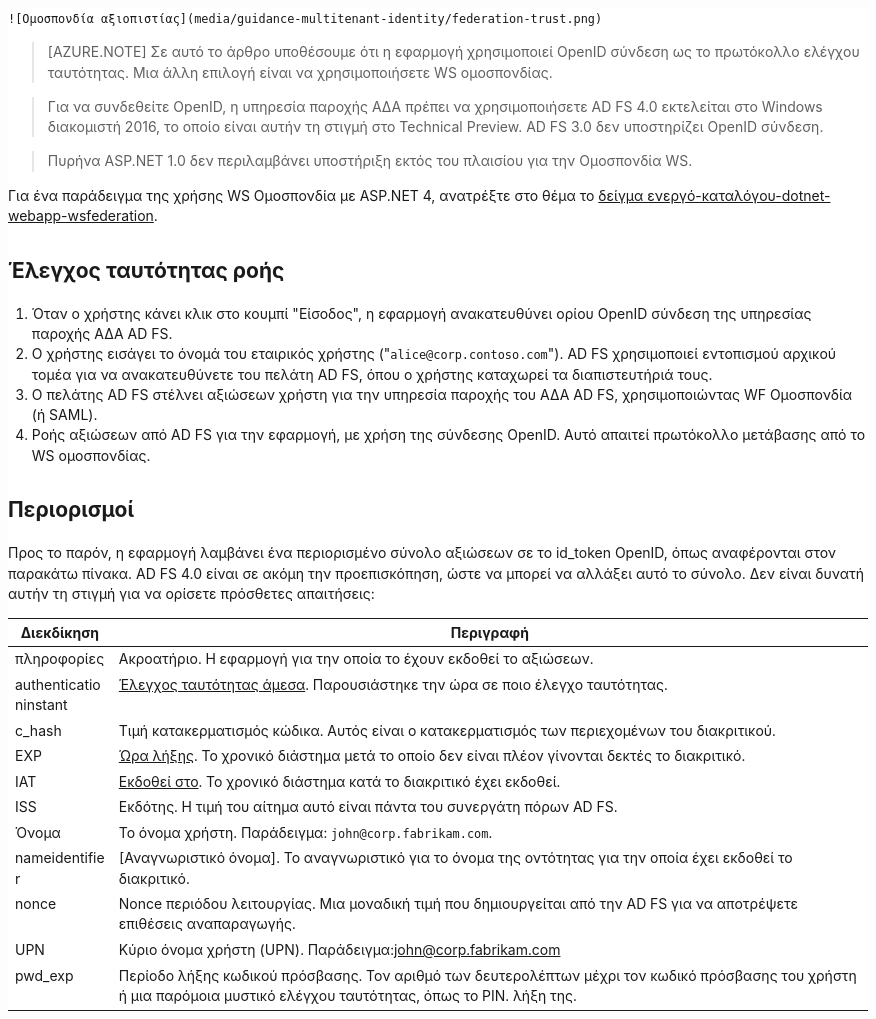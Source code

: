     ![Ομοσπονδία αξιοπιστίας](media/guidance-multitenant-identity/federation-trust.png)

> [AZURE.NOTE] Σε αυτό το άρθρο υποθέσουμε ότι η εφαρμογή χρησιμοποιεί OpenID σύνδεση ως το πρωτόκολλο ελέγχου ταυτότητας. Μια άλλη επιλογή είναι να χρησιμοποιήσετε WS ομοσπονδίας.

> Για να συνδεθείτε OpenID, η υπηρεσία παροχής ΑΔΑ πρέπει να χρησιμοποιήσετε AD FS 4.0 εκτελείται στο Windows διακομιστή 2016, το οποίο είναι αυτήν τη στιγμή στο Technical Preview. AD FS 3.0 δεν υποστηρίζει OpenID σύνδεση.

> Πυρήνα ASP.NET 1.0 δεν περιλαμβάνει υποστήριξη εκτός του πλαισίου για την Ομοσπονδία WS.

Για ένα παράδειγμα της χρήσης WS Ομοσπονδία με ASP.NET 4, ανατρέξτε στο θέμα το [δείγμα ενεργό-καταλόγου-dotnet-webapp-wsfederation][active-directory-dotnet-webapp-wsfederation].

## <a name="authentication-flow"></a>Έλεγχος ταυτότητας ροής

1.  Όταν ο χρήστης κάνει κλικ στο κουμπί "Είσοδος", η εφαρμογή ανακατευθύνει ορίου OpenID σύνδεση της υπηρεσίας παροχής ΑΔΑ AD FS.
2.  Ο χρήστης εισάγει το όνομά του εταιρικός χρήστης ("`alice@corp.contoso.com`"). AD FS χρησιμοποιεί εντοπισμού αρχικού τομέα για να ανακατευθύνετε του πελάτη AD FS, όπου ο χρήστης καταχωρεί τα διαπιστευτήριά τους.
3.  Ο πελάτης AD FS στέλνει αξιώσεων χρήστη για την υπηρεσία παροχής του ΑΔΑ AD FS, χρησιμοποιώντας WF Ομοσπονδία (ή SAML).
4.  Ροής αξιώσεων από AD FS για την εφαρμογή, με χρήση της σύνδεσης OpenID. Αυτό απαιτεί πρωτόκολλο μετάβασης από το WS ομοσπονδίας.

## <a name="limitations"></a>Περιορισμοί

Προς το παρόν, η εφαρμογή λαμβάνει ένα περιορισμένο σύνολο αξιώσεων σε το id_token OpenID, όπως αναφέρονται στον παρακάτω πίνακα. AD FS 4.0 είναι σε ακόμη την προεπισκόπηση, ώστε να μπορεί να αλλάξει αυτό το σύνολο. Δεν είναι δυνατή αυτήν τη στιγμή για να ορίσετε πρόσθετες απαιτήσεις:

Διεκδίκηση   | Περιγραφή
------|-------------
πληροφορίες | Ακροατήριο. Η εφαρμογή για την οποία το έχουν εκδοθεί το αξιώσεων.
authenticationinstant   | [Έλεγχος ταυτότητας άμεσα]. Παρουσιάστηκε την ώρα σε ποιο έλεγχο ταυτότητας.
c_hash  | Τιμή κατακερματισμός κώδικα. Αυτός είναι ο κατακερματισμός των περιεχομένων του διακριτικού.
EXP | [Ώρα λήξης]. Το χρονικό διάστημα μετά το οποίο δεν είναι πλέον γίνονται δεκτές το διακριτικό.
IAT | [Εκδοθεί στο]. Το χρονικό διάστημα κατά το διακριτικό έχει εκδοθεί.
ISS | Εκδότης. Η τιμή του αίτημα αυτό είναι πάντα του συνεργάτη πόρων AD FS.
Όνομα    | Το όνομα χρήστη. Παράδειγμα: `john@corp.fabrikam.com`.
nameidentifier | [Αναγνωριστικό όνομα]. Το αναγνωριστικό για το όνομα της οντότητας για την οποία έχει εκδοθεί το διακριτικό.
nonce   | Nonce περιόδου λειτουργίας. Μια μοναδική τιμή που δημιουργείται από την AD FS για να αποτρέψετε επιθέσεις αναπαραγωγής.
UPN | Κύριο όνομα χρήστη (UPN). Παράδειγμα:john@corp.fabrikam.com
pwd_exp | Περίοδο λήξης κωδικού πρόσβασης. Τον αριθμό των δευτερολέπτων μέχρι τον κωδικό πρόσβασης του χρήστη ή μια παρόμοια μυστικό ελέγχου ταυτότητας, όπως το PIN. λήξη της.


[μέρος μιας σειράς]: guidance-multitenant-identity.md
[Azure AD Connect]: ../active-directory/active-directory-aadconnect.md
[Ομοσπονδία αξιοπιστίας]: https://technet.microsoft.com/library/cc770993(v=ws.11).aspx
[λογαριασμού συνεργάτη]: https://technet.microsoft.com/library/cc731141(v=ws.11).aspx
[συνεργάτης πόρων]: https://technet.microsoft.com/library/cc731141(v=ws.11).aspx
[Έλεγχος ταυτότητας άμεσα]: https://msdn.microsoft.com/library/system.security.claims.claimtypes.authenticationinstant%28v=vs.110%29.aspx
[Ώρα λήξης]: http://tools.ietf.org/html/draft-ietf-oauth-json-web-token-25#section-4.1.4
[Εκδοθεί στο]: http://tools.ietf.org/html/draft-ietf-oauth-json-web-token-25#section-4.1.6
[Όνομα αναγνωριστικό]: https://msdn.microsoft.com/library/system.security.claims.claimtypes.nameidentifier(v=vs.110).aspx
[active-directory-on-azure]: https://msdn.microsoft.com/library/azure/jj156090.aspx
[Δημοσίευση ιστολογίου]: http://www.cloudidentity.com/blog/2015/08/21/OPENID-CONNECT-WEB-SIGN-ON-WITH-ADFS-IN-WINDOWS-SERVER-2016-TP3/
[Προσαρμογή του AD FS εισόδου σελίδων]: https://technet.microsoft.com/library/dn280950.aspx
[δείγμα εφαρμογής]: https://github.com/Azure-Samples/guidance-identity-management-for-multitenant-apps
[client assertion]: guidance-multitenant-identity-client-assertion.md
[active-directory-dotnet-webapp-wsfederation]: https://github.com/Azure-Samples/active-directory-dotnet-webapp-wsfederation